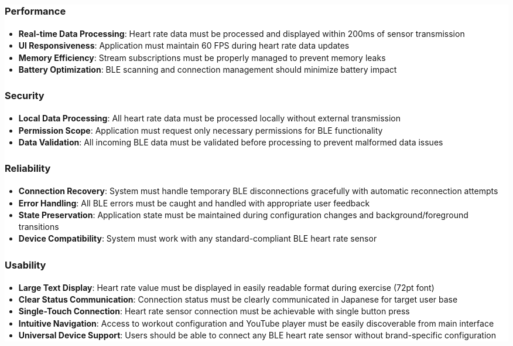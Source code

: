 ### Performance
- **Real-time Data Processing**: Heart rate data must be processed and displayed within 200ms of sensor transmission
- **UI Responsiveness**: Application must maintain 60 FPS during heart rate data updates
- **Memory Efficiency**: Stream subscriptions must be properly managed to prevent memory leaks
- **Battery Optimization**: BLE scanning and connection management should minimize battery impact

### Security
- **Local Data Processing**: All heart rate data must be processed locally without external transmission
- **Permission Scope**: Application must request only necessary permissions for BLE functionality
- **Data Validation**: All incoming BLE data must be validated before processing to prevent malformed data issues

### Reliability
- **Connection Recovery**: System must handle temporary BLE disconnections gracefully with automatic reconnection attempts
- **Error Handling**: All BLE errors must be caught and handled with appropriate user feedback
- **State Preservation**: Application state must be maintained during configuration changes and background/foreground transitions
- **Device Compatibility**: System must work with any standard-compliant BLE heart rate sensor

### Usability
- **Large Text Display**: Heart rate value must be displayed in easily readable format during exercise (72pt font)
- **Clear Status Communication**: Connection status must be clearly communicated in Japanese for target user base
- **Single-Touch Connection**: Heart rate sensor connection must be achievable with single button press
- **Intuitive Navigation**: Access to workout configuration and YouTube player must be easily discoverable from main interface
- **Universal Device Support**: Users should be able to connect any BLE heart rate sensor without brand-specific configuration
